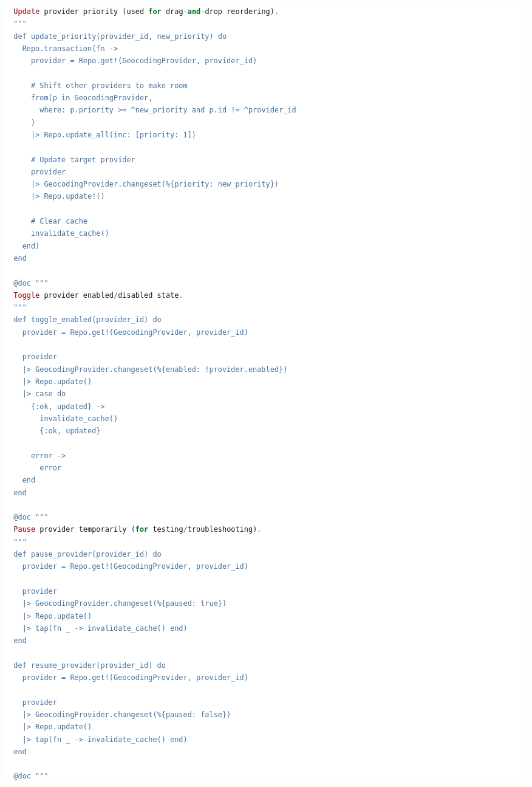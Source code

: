 ```elixir
  Update provider priority (used for drag-and-drop reordering).
  """
  def update_priority(provider_id, new_priority) do
    Repo.transaction(fn ->
      provider = Repo.get!(GeocodingProvider, provider_id)

      # Shift other providers to make room
      from(p in GeocodingProvider,
        where: p.priority >= ^new_priority and p.id != ^provider_id
      )
      |> Repo.update_all(inc: [priority: 1])

      # Update target provider
      provider
      |> GeocodingProvider.changeset(%{priority: new_priority})
      |> Repo.update!()

      # Clear cache
      invalidate_cache()
    end)
  end

  @doc """
  Toggle provider enabled/disabled state.
  """
  def toggle_enabled(provider_id) do
    provider = Repo.get!(GeocodingProvider, provider_id)

    provider
    |> GeocodingProvider.changeset(%{enabled: !provider.enabled})
    |> Repo.update()
    |> case do
      {:ok, updated} ->
        invalidate_cache()
        {:ok, updated}

      error ->
        error
    end
  end

  @doc """
  Pause provider temporarily (for testing/troubleshooting).
  """
  def pause_provider(provider_id) do
    provider = Repo.get!(GeocodingProvider, provider_id)

    provider
    |> GeocodingProvider.changeset(%{paused: true})
    |> Repo.update()
    |> tap(fn _ -> invalidate_cache() end)
  end

  def resume_provider(provider_id) do
    provider = Repo.get!(GeocodingProvider, provider_id)

    provider
    |> GeocodingProvider.changeset(%{paused: false})
    |> Repo.update()
    |> tap(fn _ -> invalidate_cache() end)
  end

  @doc """
```